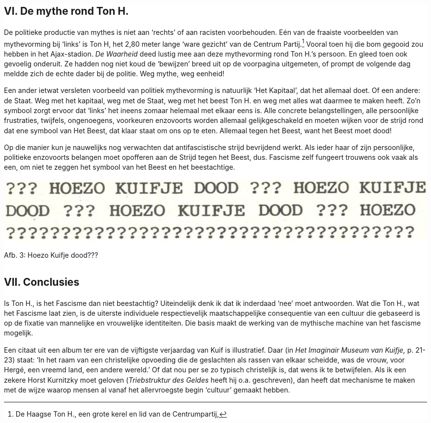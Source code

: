 ## VI. De mythe rond Ton H.

De politieke productie van mythes is niet aan ‘rechts’ of aan racisten
voorbehouden. Eén van de fraaiste voorbeelden van mythevorming bij
‘links’ is Ton H, het 2,80 meter lange ‘ware gezicht’ van de Centrum
Partij.[^173] Vooral toen hij die bom gegooid zou hebben in het
Ajax-stadion. *De Waarheid* deed lustig mee aan deze mythevorming rond
Ton H.’s persoon. En gleed toen ook gevoelig onderuit. Ze hadden nog
niet koud de ‘bewijzen’ breed uit op de voorpagina uitgemeten, of prompt
de volgende dag meldde zich de echte dader bij de politie. Weg mythe,
weg eenheid!

Een ander ietwat versleten voorbeeld van politiek mythevorming is
natuurlijk ‘Het Kapitaal’, dat het allemaal doet. Of een andere: de
Staat. Weg met het kapitaal, weg met de Staat, weg met het beest Ton H.
en weg met alles wat daarmee te maken heeft. Zo’n symbool zorgt ervoor
dat ‘links’ het ineens zomaar helemaal met elkaar eens is. Alle concrete
belangstellingen, alle persoonlijke frustraties, twijfels, ongenoegens,
voorkeuren enzovoorts worden allemaal gelijkgeschakeld en moeten wijken
voor de strijd rond dat ene symbool van Het Beest, dat klaar staat om
ons op te eten. Allemaal tegen het Beest, want het Beest moet dood!

Op die manier kun je nauwelijks nog verwachten dat antifascistische
strijd bevrijdend werkt. Als ieder haar of zijn persoonlijke, politieke
enzovoorts belangen moet opofferen aan de Strijd tegen het Beest, dus.
Fascisme zelf fungeert trouwens ook vaak als een, om niet te zeggen het
symbool van het Beest en het beestachtige.

![](imgs/seksismeracisme3.png)

Afb. 3: Hoezo Kuifje dood???

## VII. Conclusies

Is Ton H., is het Fascisme dan niet beestachtig? Uiteindelijk denk ik
dat ik inderdaad ‘nee’ moet antwoorden. Wat die Ton H., wat het Fascisme
laat zien, is de uiterste individuele respectievelijk maatschappelijke
consequentie van een cultuur die gebaseerd is op de fixatie van
mannelijke en vrouwelijke identiteiten. Die basis maakt de werking van
de mythische machine van het fascisme mogelijk.

Een citaat uit een album ter ere van de vijftigste verjaardag van Kuif
is illustratief. Daar (in *Het Imaginair Museum van Kuifje,* p. 21-23)
staat: ‘In het raam van een christelijke opvoeding die de geslachten als
rassen van elkaar scheidde, was de vrouw, voor Hergé, een vreemd land,
een andere wereld.’ Of dat nou per se zo typisch christelijk is, dat
wens ik te betwijfelen. Als ik een zekere Horst Kurnitzky moet geloven
(*Triebstruktur des Geldes* heeft hij o.a. geschreven), dan heeft dat
mechanisme te maken met de wijze waarop mensen al vanaf het
allervroegste begin ‘cultuur’ gemaakt hebben.


[^167]: Bas-Jan van Stam, *Seksisme Fascisme: rekonstruktie van een
[^168]: Hergé, *Kuifje in Afrika* (1931-‘32).
[^169]: Letters van n-woorden in de oorspronkelijke tekst zijn vervangen
[^170]: De Lucky Luyk was een in 1981 gekraakt pand aan de Jan
[^171]: Op 2 december 1975 begon de twaalfdaagse Treinkaping bij Wijster
[^172]: Het Onze-Lieve-Vrouwe-Gasthuis in Amsterdam.
[^173]: De Haagse Ton H., een grote kerel en lid van de Centrumpartij,
[^174]: AFFRA, het Anti-Fascistisch Front Amsterdam, werd in 1982